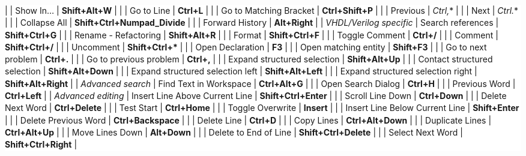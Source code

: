 |                         | Show In…                          | **Shift+Alt+W**                     |
|                         | Go to Line                        | **Ctrl+L**                          |
|                         | Go to Matching Bracket            | **Ctrl+Shift+P**                    |
|                         | Previous                          | **Ctrl*,**                          |
|                         | Next                              | **Ctrl*.**                          |
|                         | Collapse All                      | **Shift+Ctrl+Numpad\_Divide**       |
|                         | Forward History                   | **Alt+Right**                       |
| *VHDL/Verilog specific* | Search references                 | **Shift+Ctrl+G**                    |
|                         | Rename - Refactoring              | **Shift+Alt+R**                     |
|                         | Format                            | **Shift+Ctrl+F**                    |
|                         | Toggle Comment                    | **Ctrl+/**                          |
|                         | Comment                           | **Shift+Ctrl+/**                    |
|                         | Uncomment                         | **Shift+Ctrl+\***                   |
|                         | Open Declaration                  | **F3**                              |
|                         | Open matching entity              | **Shift+F3**                        |
|                         | Go to next problem                | **Ctrl+.**                          |
|                         | Go to previous problem            | **Ctrl+,**                          |
|                         | Expand structured selection       | **Shift+Alt+Up**                    |
|                         | Contact structured selection      | **Shift+Alt+Down**                  |
|                         | Expand structured selection left  | **Shift+Alt+Left**                  |
|                         | Expand structured selection right | **Shift+Alt+Right**                 |
| *Advanced search*       | Find Text in Workspace            | **Ctrl+Alt+G**                      |
|                         | Open Search Dialog                | **Ctrl+H**                          |
|                         | Previous Word                     | **Ctrl+Left**                       |
| *Advanced editing*      | Insert Line Above Current Line    | **Shift+Ctrl+Enter**                |
|                         | Scroll Line Down                  | **Ctrl+Down**                       |
|                         | Delete Next Word                  | **Ctrl+Delete**                     |
|                         | Test Start                        | **Ctrl+Home**                       |
|                         | Toggle Overwrite                  | **Insert**                          |
|                         | Insert Line Below Current Line    | **Shift+Enter**                     |
|                         | Delete Previous Word              | **Ctrl+Backspace**                  |
|                         | Delete Line                       | **Ctrl+D**                          |
|                         | Copy Lines                        | **Ctrl+Alt+Down**                   |
|                         | Duplicate Lines                   | **Ctrl+Alt+Up**                     |
|                         | Move Lines Down                   | **Alt+Down**                        |
|                         | Delete to End of Line             | **Shift+Ctrl+Delete**               |
|                         | Select Next Word                  | **Shift+Ctrl+Right**                |